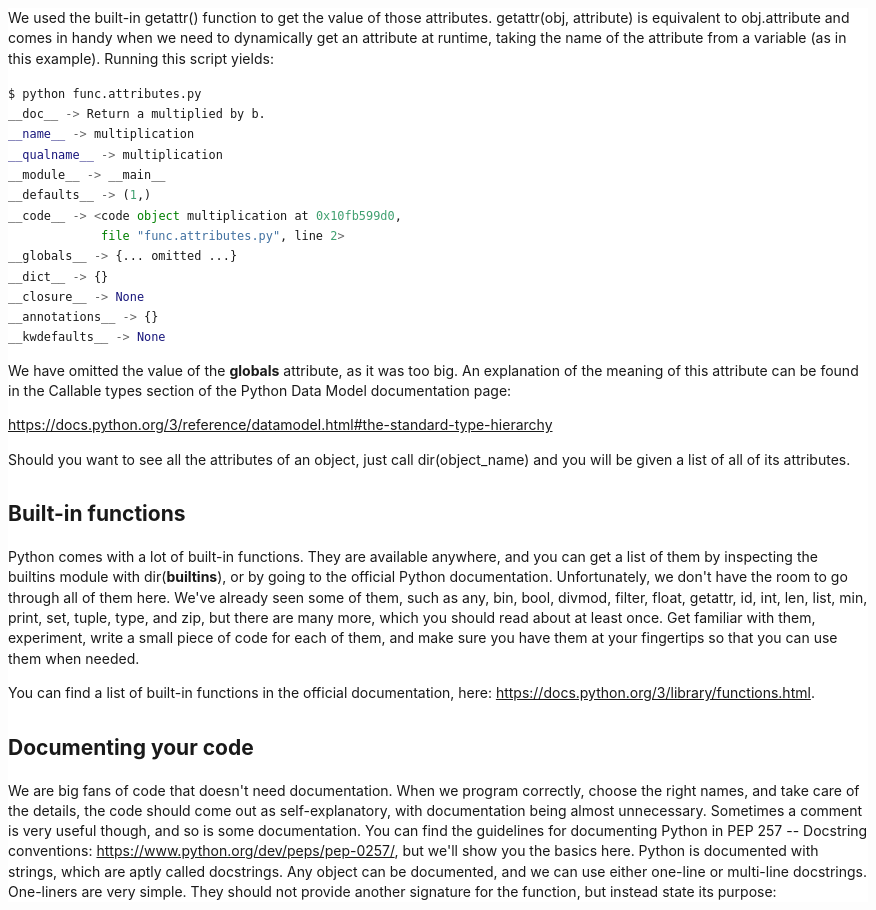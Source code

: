 We used the built-in getattr() function to get the value of those attributes. getattr(obj, attribute) is equivalent to obj.attribute and comes in handy when we need to dynamically get an attribute at runtime, taking the name of the attribute from a variable (as in this example). Running this script yields:

```python
$ python func.attributes.py
__doc__ -> Return a multiplied by b. 
__name__ -> multiplication
__qualname__ -> multiplication
__module__ -> __main__
__defaults__ -> (1,)
__code__ -> <code object multiplication at 0x10fb599d0,
             file "func.attributes.py", line 2>
__globals__ -> {... omitted ...}
__dict__ -> {}
__closure__ -> None
__annotations__ -> {}
__kwdefaults__ -> None

```

We have omitted the value of the __globals__ attribute, as it was too big. An explanation of the meaning of this attribute can be found in the Callable types section of the Python Data Model documentation page:

https://docs.python.org/3/reference/datamodel.html#the-standard-type-hierarchy

Should you want to see all the attributes of an object, just call dir(object_name) and you will be given a list of all of its attributes.

## Built-in functions

Python comes with a lot of built-in functions. They are available anywhere, and you can get a list of them by inspecting the builtins module with dir(__builtins__), or by going to the official Python documentation. Unfortunately, we don't have the room to go through all of them here. We've already seen some of them, such as any, bin, bool, divmod, filter, float, getattr, id, int, len, list, min, print, set, tuple, type, and zip, but there are many more, which you should read about at least once. Get familiar with them, experiment, write a small piece of code for each of them, and make sure you have them at your fingertips so that you can use them when needed.

You can find a list of built-in functions in the official documentation, here: https://docs.python.org/3/library/functions.html.

## Documenting your code

We are big fans of code that doesn't need documentation. When we program correctly, choose the right names, and take care of the details, the code should come out as self-explanatory, with documentation being almost unnecessary. Sometimes a comment is very useful though, and so is some documentation. You can find the guidelines for documenting Python in PEP 257 -- Docstring conventions: https://www.python.org/dev/peps/pep-0257/, but we'll show you the basics here. Python is documented with strings, which are aptly called docstrings. Any object can be documented, and we can use either one-line or multi-line docstrings. One-liners are very simple. They should not provide another signature for the function, but instead state its purpose:
